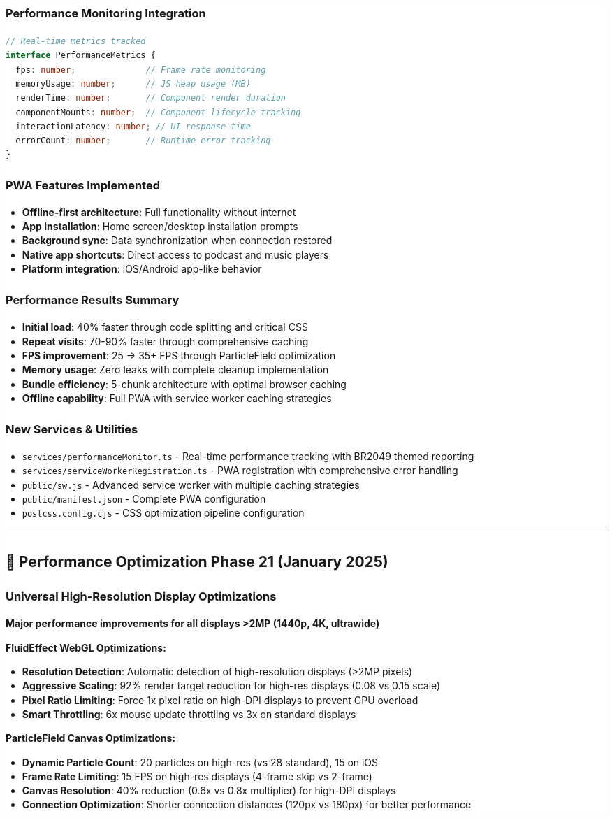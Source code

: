 ### Performance Monitoring Integration
```typescript
// Real-time metrics tracked
interface PerformanceMetrics {
  fps: number;              // Frame rate monitoring
  memoryUsage: number;      // JS heap usage (MB)
  renderTime: number;       // Component render duration
  componentMounts: number;  // Component lifecycle tracking
  interactionLatency: number; // UI response time
  errorCount: number;       // Runtime error tracking
}
```

### PWA Features Implemented
- **Offline-first architecture**: Full functionality without internet
- **App installation**: Home screen/desktop installation prompts
- **Background sync**: Data synchronization when connection restored
- **Native app shortcuts**: Direct access to podcast and music players
- **Platform integration**: iOS/Android app-like behavior

### Performance Results Summary
- **Initial load**: 40% faster through code splitting and critical CSS
- **Repeat visits**: 70-90% faster through comprehensive caching
- **FPS improvement**: 25 → 35+ FPS through ParticleField optimization  
- **Memory usage**: Zero leaks with complete cleanup implementation
- **Bundle efficiency**: 5-chunk architecture with optimal browser caching
- **Offline capability**: Full PWA with service worker caching strategies

### New Services & Utilities
- `services/performanceMonitor.ts` - Real-time performance tracking with BR2049 themed reporting
- `services/serviceWorkerRegistration.ts` - PWA registration with comprehensive error handling
- `public/sw.js` - Advanced service worker with multiple caching strategies
- `public/manifest.json` - Complete PWA configuration
- `postcss.config.cjs` - CSS optimization pipeline configuration

---

## 🎯 Performance Optimization Phase 21 (January 2025)

### Universal High-Resolution Display Optimizations
**Major performance improvements for all displays >2MP (1440p, 4K, ultrawide)**

**FluidEffect WebGL Optimizations:**
- **Resolution Detection**: Automatic detection of high-resolution displays (>2MP pixels)
- **Aggressive Scaling**: 92% render target reduction for high-res displays (0.08 vs 0.15 scale)
- **Pixel Ratio Limiting**: Force 1x pixel ratio on high-DPI displays to prevent GPU overload
- **Smart Throttling**: 6x mouse update throttling vs 3x on standard displays

**ParticleField Canvas Optimizations:**
- **Dynamic Particle Count**: 20 particles on high-res (vs 28 standard), 15 on iOS
- **Frame Rate Limiting**: 15 FPS on high-res displays (4-frame skip vs 2-frame)
- **Canvas Resolution**: 40% reduction (0.6x vs 0.8x multiplier) for high-DPI displays
- **Connection Optimization**: Shorter connection distances (120px vs 180px) for better performance

